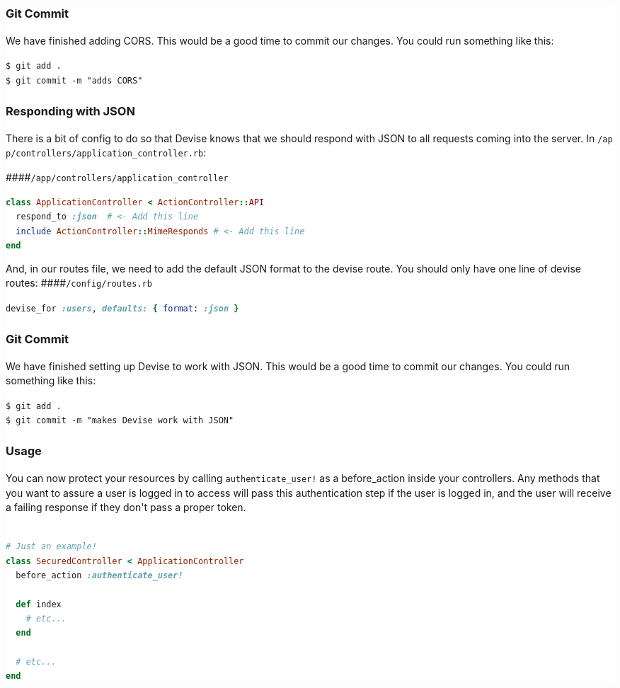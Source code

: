 ### Git Commit

We have finished adding CORS. This would be a good time to commit our changes. You could run something like this: 

```
$ git add .
$ git commit -m "adds CORS"
```

### Responding with JSON
There is a bit of config to do so that Devise knows that we should respond with JSON to all requests coming into the server.  In ```/app/controllers/application_controller.rb```:

####```/app/controllers/application_controller```
```Ruby
class ApplicationController < ActionController::API
  respond_to :json  # <- Add this line
  include ActionController::MimeResponds # <- Add this line
end
```

And, in our routes file, we need to add the default JSON format to the devise route. You should only have one line of devise routes:
####```/config/routes.rb```
```Ruby
devise_for :users, defaults: { format: :json }
```


### Git Commit

We have finished setting up Devise to work with JSON. This would be a good time to commit our changes. You could run something like this: 

```
$ git add .
$ git commit -m "makes Devise work with JSON"
```


### Usage

You can now protect your resources by calling `authenticate_user!` as a before_action
inside your controllers.  Any methods that you want to assure a user is logged in to access will pass this authentication step if the user is logged in, and the user will receive a failing response if they don't pass a proper token.

```ruby

# Just an example!
class SecuredController < ApplicationController
  before_action :authenticate_user!

  def index
    # etc...
  end

  # etc...
end
```
